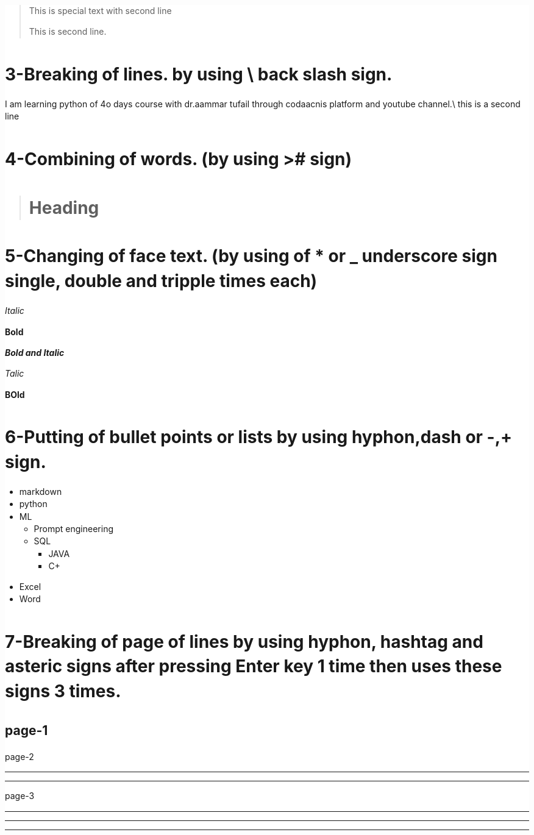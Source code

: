 >   This is special text with second line
>   
>   This is second line.

#   3-Breaking of lines. by using \ back slash sign.

I am learning python of 4o days course with dr.aammar tufail through codaacnis platform and youtube channel.\ 
this is a second line

#   4-Combining of words. (by using ># sign)

># Heading

#   5-Changing of face text. (by using of * or _ underscore sign single, double and tripple times each)


*Italic*

**Bold**

***Bold and Italic***

_Talic_

__BOld__


#  6-Putting of bullet points or lists by using hyphon,dash or -,+ sign.

-   markdown
-   python
-   ML
    -   Prompt engineering
    -   SQL
        -   JAVA
        -   C+
+ Excel
+ Word

#   7-Breaking of page of lines by using hyphon, hashtag and asteric signs after pressing Enter key 1 time then uses these signs 3 times.

page-1
---
page-2
___
***
page-3
***
___
---

